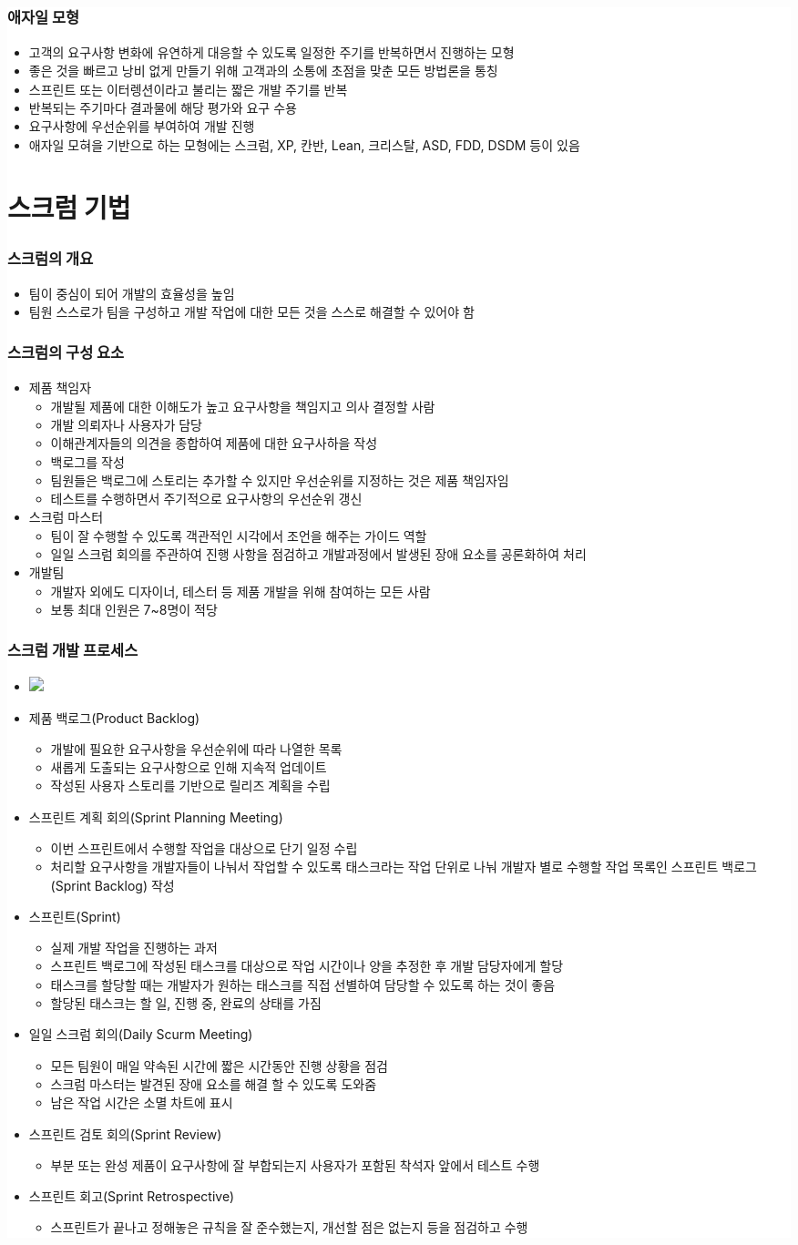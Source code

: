 ### 애자일 모형

- 고객의 요구사항 변화에 유연하게 대응할 수 있도록 일정한 주기를 반복하면서 진행하는 모형
- 좋은 것을 빠르고 낭비 없게 만들기 위해 고객과의 소통에 초점을 맞춘 모든 방법론을 통칭
- 스프린트 또는 이터렝션이라고 불리는 짧은 개발 주기를 반복
- 반복되는 주기마다 결과물에 해당 평가와 요구 수용
- 요구사항에 우선순위를 부여하여 개발 진행
- 애자일 모혀을 기반으로 하는 모형에는 스크럼, XP, 칸반, Lean, 크리스탈, ASD, FDD, DSDM 등이 있음

# 스크럼 기법

### 스크럼의 개요

- 팀이 중심이 되어 개발의 효율성을 높임
- 팀원 스스로가 팀을 구성하고 개발 작업에 대한 모든 것을 스스로 해결할 수 있어야 함

### 스크럼의 구성 요소

- 제품 책임자
  - 개발될 제품에 대한 이해도가 높고 요구사항을 책임지고 의사 결정할 사람
  - 개발 의뢰자나 사용자가 담당
  - 이해관계자들의 의견을 종합하여 제품에 대한 요구사하을 작성
  - 백로그를 작성
  - 팀원들은 백로그에 스토리는 추가할 수 있지만 우선순위를 지정하는 것은 제품 책임자임
  - 테스트를 수행하면서 주기적으로 요구사항의 우선순위 갱신
- 스크럼 마스터
  - 팀이 잘 수행할 수 있도록 객관적인 시각에서 조언을 해주는 가이드 역할
  - 일일 스크럼 회의를 주관하여 진행 사항을 점검하고 개발과정에서 발생된 장애 요소를 공론화하여 처리
- 개발팀
  - 개발자 외에도 디자이너, 테스터 등 제품 개발을 위해 참여하는 모든 사람
  - 보통 최대 인원은 7~8명이 적당

### 스크럼 개발 프로세스

- <img src="https://blog.kakaocdn.net/dn/cjBmEl/btqC9ysviaL/nruGETEyZjXaukBcDXnnmk/img.png">

- 제품 백로그(Product Backlog)
  - 개발에 필요한 요구사항을 우선순위에 따라 나열한 목록
  - 새롭게 도출되는 요구사항으로 인해 지속적 업데이트
  - 작성된 사용자 스토리를 기반으로 릴리즈 계획을 수립
- 스프린트 계획 회의(Sprint Planning Meeting)
  - 이번 스프린트에서 수행할 작업을 대상으로 단기 일정 수립
  - 처리할 요구사항을 개발자들이 나눠서 작업할 수 있도록 태스크라는 작업 단위로 나눠 개발자 별로 수행할 작업 목록인 스프린트 백로그(Sprint Backlog) 작성
- 스프린트(Sprint)
  - 실제 개발 작업을 진행하는 과저
  - 스프린트 백로그에 작성된 태스크를 대상으로 작업 시간이나 양을 추정한 후 개발 담당자에게 할당
  - 태스크를 할당할 때는 개발자가 원하는 태스크를 직접 선별하여 담당할 수 있도록 하는 것이 좋음
  - 할당된 태스크는 할 일, 진행 중, 완료의 상태를 가짐
- 일일 스크럼 회의(Daily Scurm Meeting)
  - 모든 팀원이 매일 약속된 시간에 짧은 시간동안 진행 상황을 점검
  - 스크럼 마스터는 발견된 장애 요소를 해결 할 수 있도록 도와줌
  - 남은 작업 시간은 소멸 차트에 표시
- 스프린트 검토 회의(Sprint Review)
  - 부분 또는 완성 제품이 요구사항에 잘 부합되는지 사용자가 포함된 착석자 앞에서 테스트 수행
- 스프린트 회고(Sprint Retrospective)
  - 스프린트가 끝나고 정해놓은 규칙을 잘 준수했는지, 개선할 점은 없는지 등을 점검하고 수행

